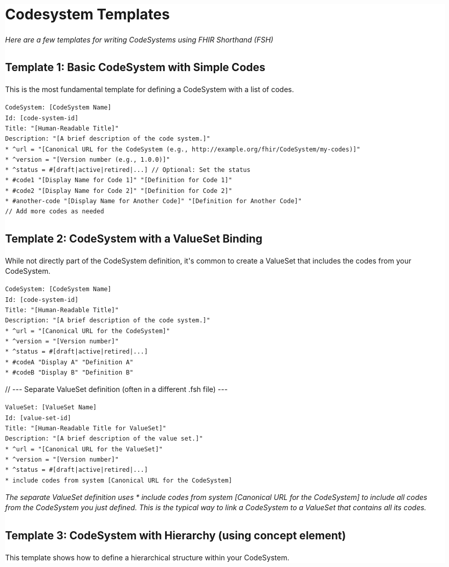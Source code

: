# Codesystem Templates

*Here are a few templates for writing CodeSystems using FHIR Shorthand (FSH)*

## Template 1: Basic CodeSystem with Simple Codes
This is the most fundamental template for defining a CodeSystem with a list of codes.

    CodeSystem: [CodeSystem Name]
    Id: [code-system-id]
    Title: "[Human-Readable Title]"
    Description: "[A brief description of the code system.]"
    * ^url = "[Canonical URL for the CodeSystem (e.g., http://example.org/fhir/CodeSystem/my-codes)]"
    * ^version = "[Version number (e.g., 1.0.0)]"
    * ^status = #[draft|active|retired|...] // Optional: Set the status
    * #code1 "[Display Name for Code 1]" "[Definition for Code 1]"
    * #code2 "[Display Name for Code 2]" "[Definition for Code 2]"
    * #another-code "[Display Name for Another Code]" "[Definition for Another Code]"
    // Add more codes as needed



## Template 2: CodeSystem with a ValueSet Binding
While not directly part of the CodeSystem definition, it's common to create a ValueSet that includes the codes from your CodeSystem.

    CodeSystem: [CodeSystem Name]
    Id: [code-system-id]
    Title: "[Human-Readable Title]"
    Description: "[A brief description of the code system.]"
    * ^url = "[Canonical URL for the CodeSystem]"
    * ^version = "[Version number]"
    * ^status = #[draft|active|retired|...]
    * #codeA "Display A" "Definition A"
    * #codeB "Display B" "Definition B"

// --- Separate ValueSet definition (often in a different .fsh file) ---

    ValueSet: [ValueSet Name]
    Id: [value-set-id]
    Title: "[Human-Readable Title for ValueSet]"
    Description: "[A brief description of the value set.]"
    * ^url = "[Canonical URL for the ValueSet]"
    * ^version = "[Version number]"
    * ^status = #[draft|active|retired|...]
    * include codes from system [Canonical URL for the CodeSystem]

*The separate ValueSet definition uses * include codes from system [Canonical URL for the CodeSystem] to include all codes from the CodeSystem you just defined. This is the typical way to link a CodeSystem to a ValueSet that contains all its codes.*




## Template 3: CodeSystem with Hierarchy (using concept element)
This template shows how to define a hierarchical structure within your CodeSystem.
